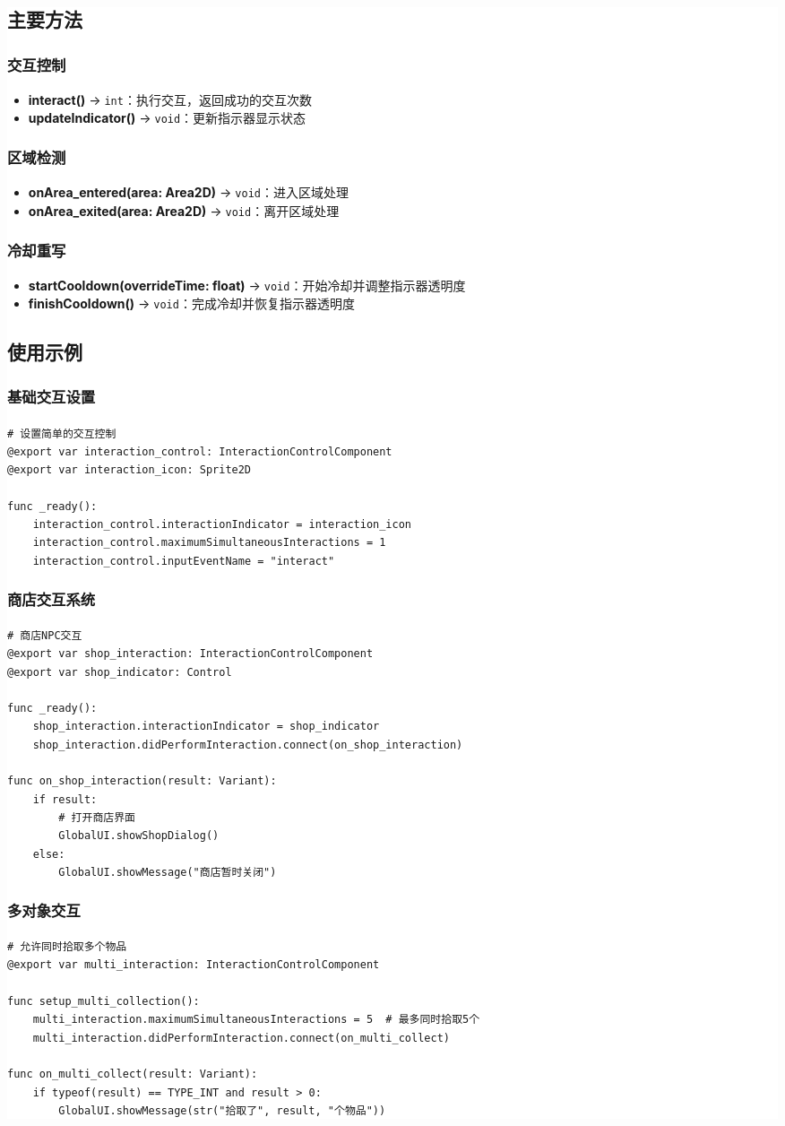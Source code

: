 ## 主要方法

### 交互控制
- **interact()** → `int`：执行交互，返回成功的交互次数
- **updateIndicator()** → `void`：更新指示器显示状态

### 区域检测
- **onArea_entered(area: Area2D)** → `void`：进入区域处理
- **onArea_exited(area: Area2D)** → `void`：离开区域处理

### 冷却重写
- **startCooldown(overrideTime: float)** → `void`：开始冷却并调整指示器透明度
- **finishCooldown()** → `void`：完成冷却并恢复指示器透明度

## 使用示例

### 基础交互设置
```gdscript
# 设置简单的交互控制
@export var interaction_control: InteractionControlComponent
@export var interaction_icon: Sprite2D

func _ready():
    interaction_control.interactionIndicator = interaction_icon
    interaction_control.maximumSimultaneousInteractions = 1
    interaction_control.inputEventName = "interact"
```

### 商店交互系统
```gdscript
# 商店NPC交互
@export var shop_interaction: InteractionControlComponent
@export var shop_indicator: Control

func _ready():
    shop_interaction.interactionIndicator = shop_indicator
    shop_interaction.didPerformInteraction.connect(on_shop_interaction)

func on_shop_interaction(result: Variant):
    if result:
        # 打开商店界面
        GlobalUI.showShopDialog()
    else:
        GlobalUI.showMessage("商店暂时关闭")
```

### 多对象交互
```gdscript
# 允许同时拾取多个物品
@export var multi_interaction: InteractionControlComponent

func setup_multi_collection():
    multi_interaction.maximumSimultaneousInteractions = 5  # 最多同时拾取5个
    multi_interaction.didPerformInteraction.connect(on_multi_collect)

func on_multi_collect(result: Variant):
    if typeof(result) == TYPE_INT and result > 0:
        GlobalUI.showMessage(str("拾取了", result, "个物品"))
```
